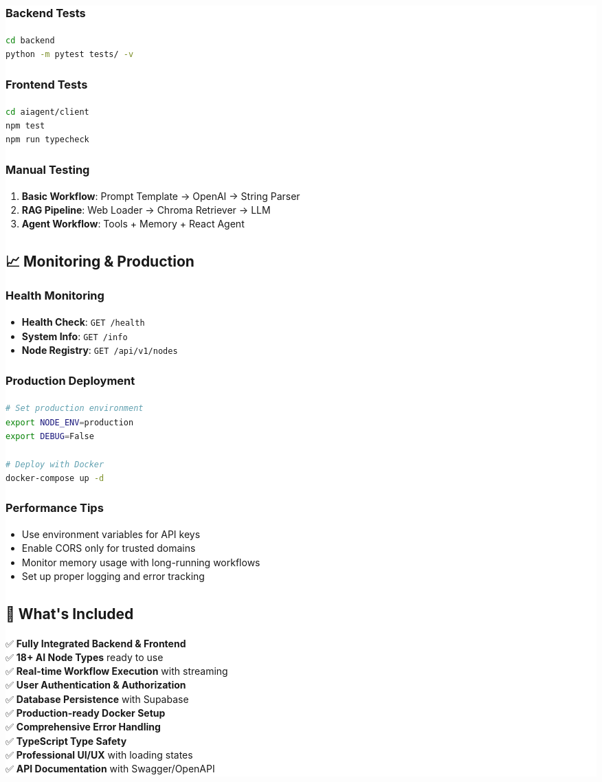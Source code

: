 ### Backend Tests
```bash
cd backend
python -m pytest tests/ -v
```

### Frontend Tests
```bash
cd aiagent/client
npm test
npm run typecheck
```

### Manual Testing
1. **Basic Workflow**: Prompt Template → OpenAI → String Parser
2. **RAG Pipeline**: Web Loader → Chroma Retriever → LLM
3. **Agent Workflow**: Tools + Memory + React Agent

## 📈 Monitoring & Production

### Health Monitoring
- **Health Check**: `GET /health`
- **System Info**: `GET /info`
- **Node Registry**: `GET /api/v1/nodes`

### Production Deployment
```bash
# Set production environment
export NODE_ENV=production
export DEBUG=False

# Deploy with Docker
docker-compose up -d
```

### Performance Tips
- Use environment variables for API keys
- Enable CORS only for trusted domains
- Monitor memory usage with long-running workflows
- Set up proper logging and error tracking

## 🚀 What's Included

✅ **Fully Integrated Backend & Frontend**  
✅ **18+ AI Node Types** ready to use  
✅ **Real-time Workflow Execution** with streaming  
✅ **User Authentication & Authorization**  
✅ **Database Persistence** with Supabase  
✅ **Production-ready Docker Setup**  
✅ **Comprehensive Error Handling**  
✅ **TypeScript Type Safety**  
✅ **Professional UI/UX** with loading states  
✅ **API Documentation** with Swagger/OpenAPI  
